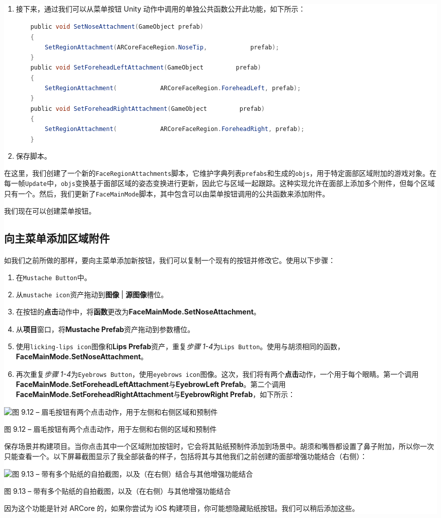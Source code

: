 1.  接下来，通过我们可以从菜单按钮 Unity 动作中调用的单独公共函数公开此功能，如下所示：

    ```cs
        public void SetNoseAttachment(GameObject prefab)
        {
            SetRegionAttachment(ARCoreFaceRegion.NoseTip,            prefab);
        }
        public void SetForeheadLeftAttachment(GameObject         prefab)
        {
            SetRegionAttachment(            ARCoreFaceRegion.ForeheadLeft, prefab);
        }
        public void SetForeheadRightAttachment(GameObject         prefab)
        {
            SetRegionAttachment(            ARCoreFaceRegion.ForeheadRight, prefab);
        }
    ```

1.  保存脚本。

在这里，我们创建了一个新的`FaceRegionAttachments`脚本，它维护字典列表`prefabs`和生成的`objs`，用于特定面部区域附加的游戏对象。在每一帧`Update`中，`objs`变换基于面部区域的姿态变换进行更新，因此它与区域一起跟踪。这种实现允许在面部上添加多个附件，但每个区域只有一个。然后，我们更新了`FaceMainMode`脚本，其中包含可以由菜单按钮调用的公共函数来添加附件。

我们现在可以创建菜单按钮。

## 向主菜单添加区域附件

如我们之前所做的那样，要向主菜单添加新按钮，我们可以复制一个现有的按钮并修改它。使用以下步骤：

1.  在`Mustache Button`中。

1.  从`mustache icon`资产拖动到**图像** | **源图像**槽位。

1.  在按钮的**点击**动作中，将**函数**更改为**FaceMainMode.SetNoseAttachment**。

1.  从**项目**窗口，将**Mustache Prefab**资产拖动到参数槽位。

1.  使用`licking-lips icon`图像和**Lips Prefab**资产，重复*步骤 1-4*为`Lips Button`。使用与胡须相同的函数，**FaceMainMode.SetNoseAttachment**。

1.  再次重复*步骤 1-4*为`Eyebrows Button`，使用`eyebrows icon`图像。这次，我们将有两个**点击**动作，一个用于每个眼睛。第一个调用**FaceMainMode.SetForeheadLeftAttachment**与**EyebrowLeft Prefab**。第二个调用**FaceMainMode.SetForeheadRightAttachment**与**EyebrowRight Prefab**，如下所示：

![图 9.12 – 眉毛按钮有两个点击动作，用于左侧和右侧区域和预制件](img/Figure_9.12_B15145.jpg)

图 9.12 – 眉毛按钮有两个点击动作，用于左侧和右侧的区域和预制件

保存场景并构建项目。当你点击其中一个区域附加按钮时，它会将其贴纸预制件添加到场景中。胡须和嘴唇都设置了鼻子附加，所以你一次只能查看一个。以下屏幕截图显示了我全部装备的样子，包括将其与其他我们之前创建的面部增强功能结合（右侧）：

![图 9.13 – 带有多个贴纸的自拍截图，以及（在右侧）结合与其他增强功能结合](img/Figure_9.13_B15145.jpg)

图 9.13 – 带有多个贴纸的自拍截图，以及（在右侧）与其他增强功能结合

因为这个功能是针对 ARCore 的，如果你尝试为 iOS 构建项目，你可能想隐藏贴纸按钮。我们可以稍后添加这些。
